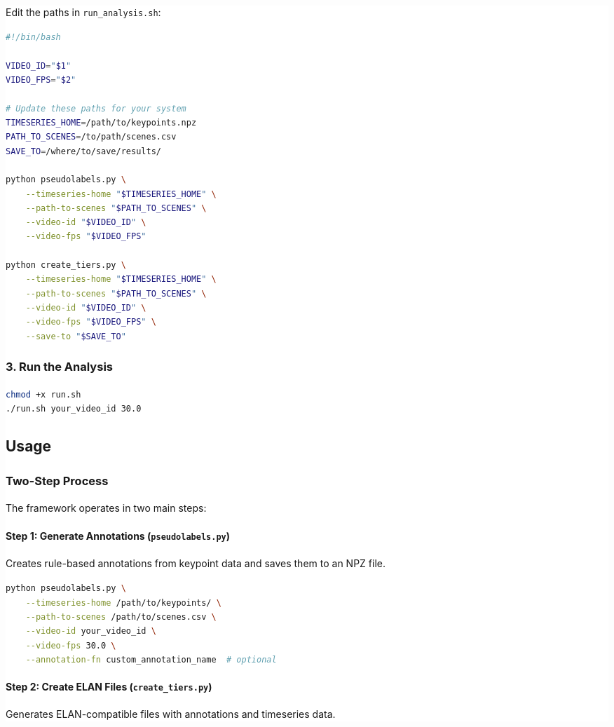 Edit the paths in `run_analysis.sh`:

```bash
#!/bin/bash

VIDEO_ID="$1"
VIDEO_FPS="$2"

# Update these paths for your system
TIMESERIES_HOME=/path/to/keypoints.npz
PATH_TO_SCENES=/to/path/scenes.csv
SAVE_TO=/where/to/save/results/

python pseudolabels.py \
    --timeseries-home "$TIMESERIES_HOME" \
    --path-to-scenes "$PATH_TO_SCENES" \
    --video-id "$VIDEO_ID" \
    --video-fps "$VIDEO_FPS"

python create_tiers.py \
    --timeseries-home "$TIMESERIES_HOME" \
    --path-to-scenes "$PATH_TO_SCENES" \
    --video-id "$VIDEO_ID" \
    --video-fps "$VIDEO_FPS" \
    --save-to "$SAVE_TO"
```

### 3. Run the Analysis

```bash
chmod +x run.sh
./run.sh your_video_id 30.0
```

## Usage

### Two-Step Process

The framework operates in two main steps:

#### Step 1: Generate Annotations (`pseudolabels.py`)
Creates rule-based annotations from keypoint data and saves them to an NPZ file.

```bash
python pseudolabels.py \
    --timeseries-home /path/to/keypoints/ \
    --path-to-scenes /path/to/scenes.csv \
    --video-id your_video_id \
    --video-fps 30.0 \
    --annotation-fn custom_annotation_name  # optional
```

#### Step 2: Create ELAN Files (`create_tiers.py`)
Generates ELAN-compatible files with annotations and timeseries data.
